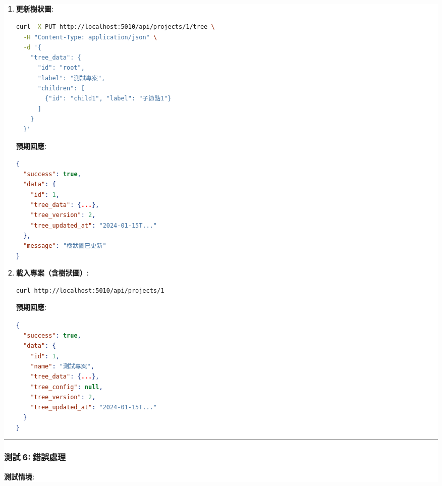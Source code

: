 1. **更新樹狀圖**:
   ```bash
   curl -X PUT http://localhost:5010/api/projects/1/tree \
     -H "Content-Type: application/json" \
     -d '{
       "tree_data": {
         "id": "root",
         "label": "測試專案",
         "children": [
           {"id": "child1", "label": "子節點1"}
         ]
       }
     }'
   ```

   **預期回應**:
   ```json
   {
     "success": true,
     "data": {
       "id": 1,
       "tree_data": {...},
       "tree_version": 2,
       "tree_updated_at": "2024-01-15T..."
     },
     "message": "樹狀圖已更新"
   }
   ```

2. **載入專案（含樹狀圖）**:
   ```bash
   curl http://localhost:5010/api/projects/1
   ```

   **預期回應**:
   ```json
   {
     "success": true,
     "data": {
       "id": 1,
       "name": "測試專案",
       "tree_data": {...},
       "tree_config": null,
       "tree_version": 2,
       "tree_updated_at": "2024-01-15T..."
     }
   }
   ```

---

### 測試 6: 錯誤處理

**測試情境**:
